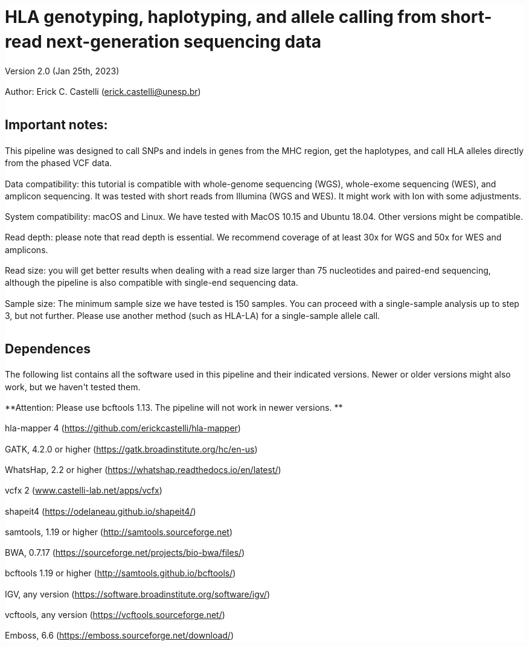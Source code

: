 
# HLA genotyping, haplotyping, and allele calling from short-read next-generation sequencing data
Version 2.0 (Jan 25th, 2023)

Author: Erick C. Castelli (erick.castelli@unesp.br)


## Important notes:
This pipeline was designed to call SNPs and indels in genes from the MHC region, get the haplotypes, and call HLA alleles directly from the phased VCF data.

Data compatibility: this tutorial is compatible with whole-genome sequencing (WGS), whole-exome sequencing (WES), and amplicon sequencing. It was tested with short reads from Illumina (WGS and WES). It might work with Ion with some adjustments.

System compatibility: macOS and Linux. We have tested with MacOS 10.15 and Ubuntu 18.04. Other versions might be compatible.

Read depth: please note that read depth is essential. We recommend coverage of at least 30x for WGS and 50x for WES and amplicons. 

Read size: you will get better results when dealing with a read size larger than 75 nucleotides and paired-end sequencing, although the pipeline is also compatible with single-end sequencing data.

Sample size: The minimum sample size we have tested is 150 samples. You can proceed with a single-sample analysis up to step 3, but not further. Please use another method (such as HLA-LA) for a single-sample allele call. 


## Dependences
The following list contains all the software used in this pipeline and their indicated versions. Newer or older versions might also work, but we haven't tested them.

**Attention: Please use bcftools 1.13. The pipeline will not work in newer versions. **

hla-mapper 4 (https://github.com/erickcastelli/hla-mapper)

GATK, 4.2.0 or higher (https://gatk.broadinstitute.org/hc/en-us)

WhatsHap, 2.2 or higher (https://whatshap.readthedocs.io/en/latest/)

vcfx 2 (www.castelli-lab.net/apps/vcfx)

shapeit4 (https://odelaneau.github.io/shapeit4/)

samtools, 1.19 or higher (http://samtools.sourceforge.net)

BWA, 0.7.17 (https://sourceforge.net/projects/bio-bwa/files/)

bcftools 1.19 or higher (http://samtools.github.io/bcftools/)

IGV, any version (https://software.broadinstitute.org/software/igv/)

vcftools, any version (https://vcftools.sourceforge.net/) 

Emboss, 6.6 (https://emboss.sourceforge.net/download/) 
